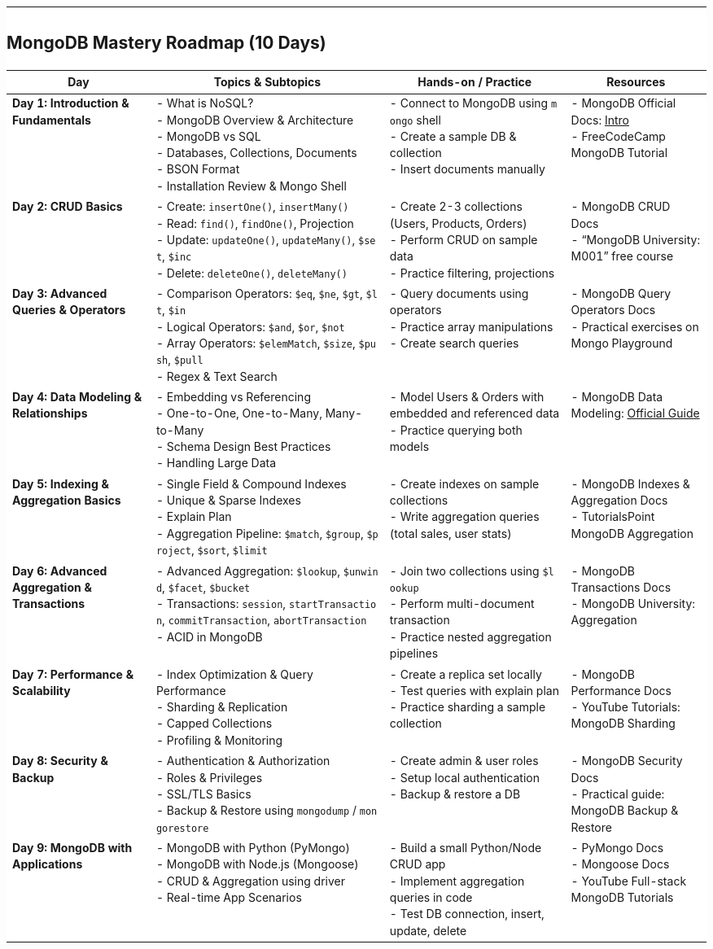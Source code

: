 
---

## **MongoDB Mastery Roadmap (10 Days)**

| **Day**                                        | **Topics & Subtopics**                                                                                                                                                                            | **Hands-on / Practice**                                                                                                           | **Resources**                                                                                                           |
| ---------------------------------------------- | ------------------------------------------------------------------------------------------------------------------------------------------------------------------------------------------------- | --------------------------------------------------------------------------------------------------------------------------------- | ----------------------------------------------------------------------------------------------------------------------- |
| **Day 1: Introduction & Fundamentals**         | - What is NoSQL? <br>- MongoDB Overview & Architecture <br>- MongoDB vs SQL <br>- Databases, Collections, Documents <br>- BSON Format <br>- Installation Review & Mongo Shell                     | - Connect to MongoDB using `mongo` shell <br>- Create a sample DB & collection <br>- Insert documents manually                    | - MongoDB Official Docs: [Intro](https://www.mongodb.com/docs/manual/introduction/) <br>- FreeCodeCamp MongoDB Tutorial |
| **Day 2: CRUD Basics**                         | - Create: `insertOne()`, `insertMany()` <br>- Read: `find()`, `findOne()`, Projection <br>- Update: `updateOne()`, `updateMany()`, `$set`, `$inc` <br>- Delete: `deleteOne()`, `deleteMany()`     | - Create 2-3 collections (Users, Products, Orders) <br>- Perform CRUD on sample data <br>- Practice filtering, projections        | - MongoDB CRUD Docs <br>- “MongoDB University: M001” free course                                                        |
| **Day 3: Advanced Queries & Operators**        | - Comparison Operators: `$eq`, `$ne`, `$gt`, `$lt`, `$in` <br>- Logical Operators: `$and`, `$or`, `$not` <br>- Array Operators: `$elemMatch`, `$size`, `$push`, `$pull` <br>- Regex & Text Search | - Query documents using operators <br>- Practice array manipulations <br>- Create search queries                                  | - MongoDB Query Operators Docs <br>- Practical exercises on Mongo Playground                                            |
| **Day 4: Data Modeling & Relationships**       | - Embedding vs Referencing <br>- One-to-One, One-to-Many, Many-to-Many <br>- Schema Design Best Practices <br>- Handling Large Data                                                               | - Model Users & Orders with embedded and referenced data <br>- Practice querying both models                                      | - MongoDB Data Modeling: [Official Guide](https://www.mongodb.com/docs/manual/core/data-modeling-introduction/)         |
| **Day 5: Indexing & Aggregation Basics**       | - Single Field & Compound Indexes <br>- Unique & Sparse Indexes <br>- Explain Plan <br>- Aggregation Pipeline: `$match`, `$group`, `$project`, `$sort`, `$limit`                                  | - Create indexes on sample collections <br>- Write aggregation queries (total sales, user stats)                                  | - MongoDB Indexes & Aggregation Docs <br>- TutorialsPoint MongoDB Aggregation                                           |
| **Day 6: Advanced Aggregation & Transactions** | - Advanced Aggregation: `$lookup`, `$unwind`, `$facet`, `$bucket` <br>- Transactions: `session`, `startTransaction`, `commitTransaction`, `abortTransaction` <br>- ACID in MongoDB                | - Join two collections using `$lookup` <br>- Perform multi-document transaction <br>- Practice nested aggregation pipelines       | - MongoDB Transactions Docs <br>- MongoDB University: Aggregation                                                       |
| **Day 7: Performance & Scalability**           | - Index Optimization & Query Performance <br>- Sharding & Replication <br>- Capped Collections <br>- Profiling & Monitoring                                                                       | - Create a replica set locally <br>- Test queries with explain plan <br>- Practice sharding a sample collection                   | - MongoDB Performance Docs <br>- YouTube Tutorials: MongoDB Sharding                                                    |
| **Day 8: Security & Backup**                   | - Authentication & Authorization <br>- Roles & Privileges <br>- SSL/TLS Basics <br>- Backup & Restore using `mongodump` / `mongorestore`                                                          | - Create admin & user roles <br>- Setup local authentication <br>- Backup & restore a DB                                          | - MongoDB Security Docs <br>- Practical guide: MongoDB Backup & Restore                                                 |
| **Day 9: MongoDB with Applications**           | - MongoDB with Python (PyMongo) <br>- MongoDB with Node.js (Mongoose) <br>- CRUD & Aggregation using driver <br>- Real-time App Scenarios                                                         | - Build a small Python/Node CRUD app <br>- Implement aggregation queries in code <br>- Test DB connection, insert, update, delete | - PyMongo Docs <br>- Mongoose Docs <br>- YouTube Full-stack MongoDB Tutorials                                           |